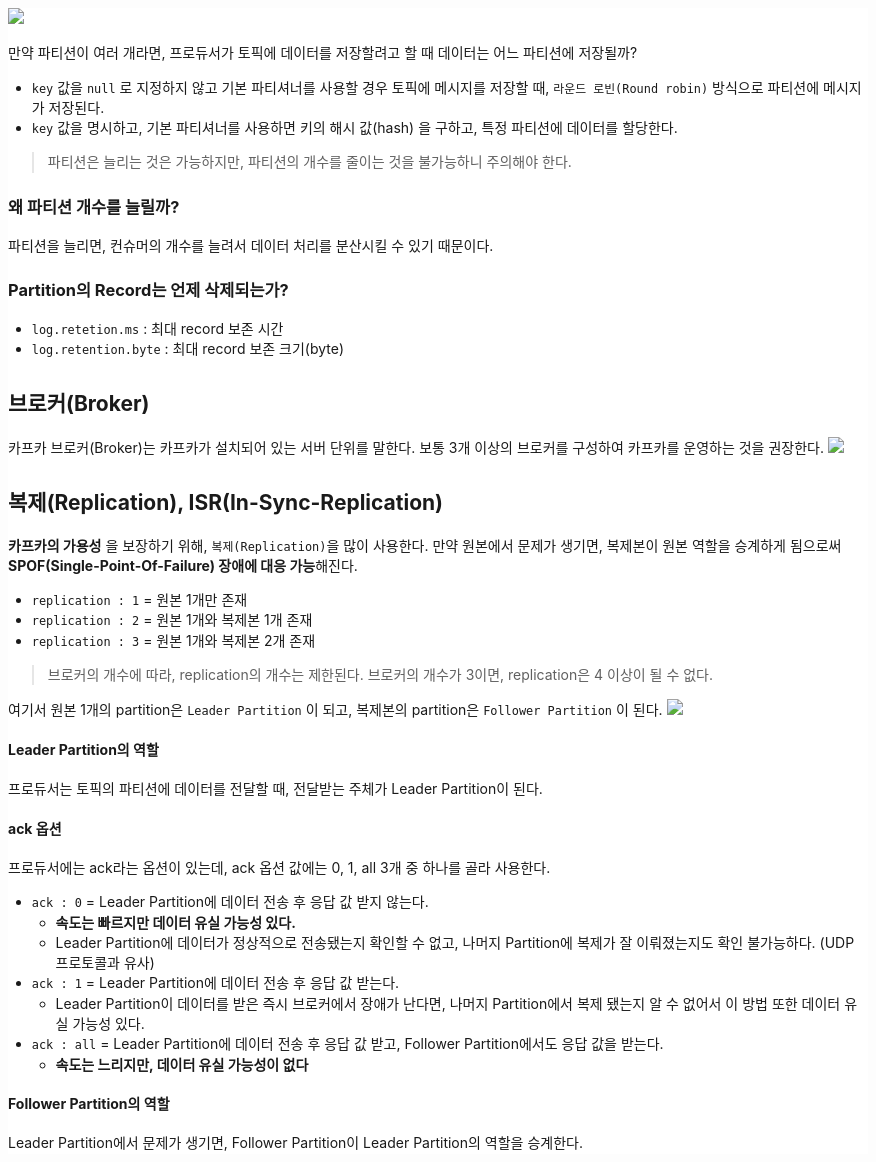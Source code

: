 ![](https://velog.velcdn.com/images/ddangle/post/d2e0b8dd-7f53-4f00-944c-41e9228fb1a3/image.png)

만약 파티션이 여러 개라면, 프로듀서가 토픽에 데이터를 저장할려고 할 때 데이터는 어느 파티션에 저장될까?
- `key` 값을 `null` 로 지정하지 않고 기본 파티셔너를 사용할 경우 토픽에 메시지를 저장할 때, `라운드 로빈(Round robin)` 방식으로 파티션에 메시지가 저장된다.
- `key` 값을 명시하고, 기본 파티셔너를 사용하면 키의 해시 값(hash) 을 구하고, 특정 파티션에 데이터를 할당한다. 


> 파티션은 늘리는 것은 가능하지만, 파티션의 개수를 줄이는 것을 불가능하니 주의해야 한다.
### 왜 파티션 개수를 늘릴까?
파티션을 늘리면, 컨슈머의 개수를 늘려서 데이터 처리를 분산시킬 수 있기 때문이다.


### Partition의 Record는 언제 삭제되는가?
- `log.retetion.ms` : 최대 record 보존 시간
- `log.retention.byte` : 최대 record 보존 크기(byte)


## 브로커(Broker)  
카프카 브로커(Broker)는 카프카가 설치되어 있는 서버 단위를 말한다. 보통 3개 이상의 브로커를 구성하여 카프카를 운영하는 것을 권장한다.
![](https://velog.velcdn.com/images/ddangle/post/a65f0406-0075-489e-bcdc-9b9215f5a57a/image.png)


## 복제(Replication), ISR(In-Sync-Replication)
**카프카의 가용성** 을 보장하기 위해, `복제(Replication)`을 많이 사용한다. 만약 원본에서 문제가 생기면, 복제본이 원본 역할을 승계하게 됨으로써 **SPOF(Single-Point-Of-Failure) 장애에 대응 가능**해진다. 

- `replication : 1` = 원본 1개만 존재
- `replication : 2` = 원본 1개와 복제본 1개 존재
- `replication : 3` = 원본 1개와 복제본 2개 존재

> 브로커의 개수에 따라, replication의 개수는 제한된다. 브로커의 개수가 3이면, replication은 4 이상이 될 수 없다.

여기서 원본 1개의 partition은 `Leader Partition` 이 되고, 복제본의 partition은 `Follower Partition` 이 된다.
![](https://velog.velcdn.com/images/ddangle/post/1f2863c0-cebf-433c-963b-860bc4d1fc34/image.png)

#### Leader Partition의 역할
프로듀서는 토픽의 파티션에 데이터를 전달할 때, 전달받는 주체가 Leader Partition이 된다. 


#### ack 옵션
프로듀서에는 ack라는 옵션이 있는데, ack 옵션 값에는 0, 1, all 3개 중 하나를 골라 사용한다.
- `ack : 0` = Leader Partition에 데이터 전송 후 응답 값 받지 않는다.
  - **속도는 빠르지만 데이터 유실 가능성 있다.**
  - Leader Partition에 데이터가 정상적으로 전송됐는지 확인할 수 없고, 나머지 Partition에 복제가 잘 이뤄졌는지도 확인 불가능하다. (UDP 프로토콜과 유사)
- `ack : 1` = Leader Partition에 데이터 전송 후 응답 값 받는다.
  - Leader Partition이 데이터를 받은 즉시 브로커에서 장애가 난다면, 나머지 Partition에서 복제 됐는지 알 수 없어서 이 방법 또한 데이터 유실 가능성 있다. 
- `ack : all` = Leader Partition에 데이터 전송 후 응답 값 받고, Follower Partition에서도 응답 값을 받는다.
  - **속도는 느리지만, 데이터 유실 가능성이 없다**

#### Follower Partition의 역할
Leader Partition에서 문제가 생기면, Follower Partition이 Leader Partition의 역할을 승계한다. 
